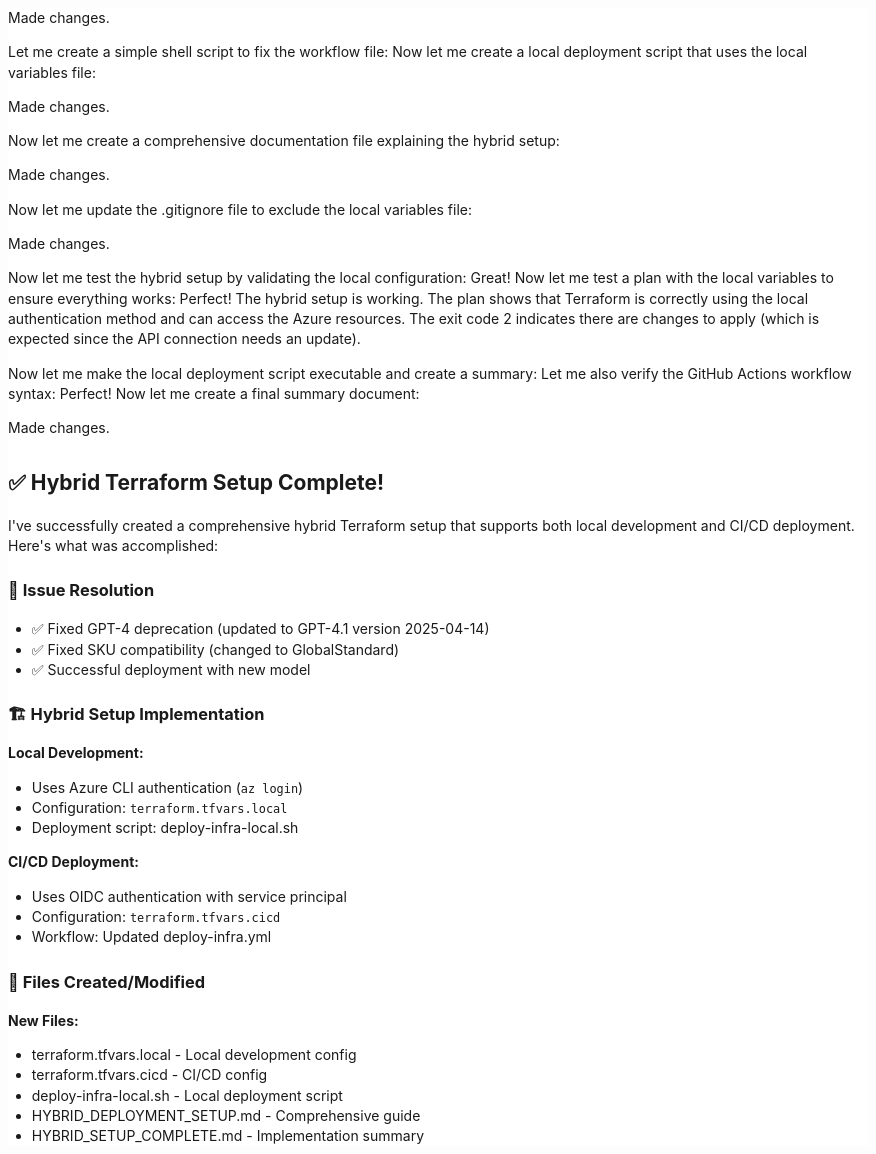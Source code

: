 Made changes.

Let me create a simple shell script to fix the workflow file: Now let me create a local deployment script that uses the local variables file: 

Made changes.

Now let me create a comprehensive documentation file explaining the hybrid setup: 

Made changes.

Now let me update the .gitignore file to exclude the local variables file: 
````

````


Made changes.

Now let me test the hybrid setup by validating the local configuration: Great! Now let me test a plan with the local variables to ensure everything works: Perfect! The hybrid setup is working. The plan shows that Terraform is correctly using the local authentication method and can access the Azure resources. The exit code 2 indicates there are changes to apply (which is expected since the API connection needs an update).

Now let me make the local deployment script executable and create a summary: Let me also verify the GitHub Actions workflow syntax: Perfect! Now let me create a final summary document: 

Made changes.

## ✅ Hybrid Terraform Setup Complete!

I've successfully created a comprehensive hybrid Terraform setup that supports both local development and CI/CD deployment. Here's what was accomplished:

### 🔧 **Issue Resolution**
- ✅ Fixed GPT-4 deprecation (updated to GPT-4.1 version 2025-04-14)
- ✅ Fixed SKU compatibility (changed to GlobalStandard)
- ✅ Successful deployment with new model

### 🏗️ **Hybrid Setup Implementation**

**Local Development:**
- Uses Azure CLI authentication (`az login`)
- Configuration: `terraform.tfvars.local`
- Deployment script: deploy-infra-local.sh

**CI/CD Deployment:**
- Uses OIDC authentication with service principal
- Configuration: `terraform.tfvars.cicd`
- Workflow: Updated deploy-infra.yml

### 📁 **Files Created/Modified**

**New Files:**
- terraform.tfvars.local - Local development config
- terraform.tfvars.cicd - CI/CD config  
- deploy-infra-local.sh - Local deployment script
- HYBRID_DEPLOYMENT_SETUP.md - Comprehensive guide
- HYBRID_SETUP_COMPLETE.md - Implementation summary
